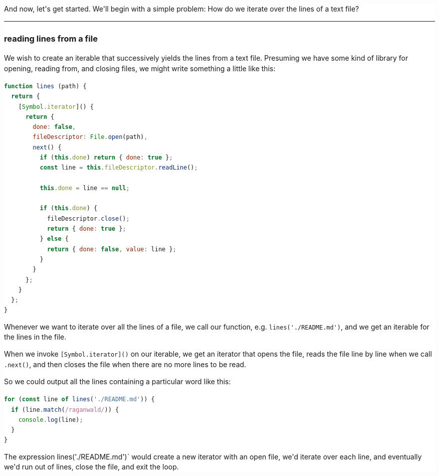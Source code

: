And now, let's get started. We'll begin with a simple problem: How do we iterate over the lines of a text file?

---

### reading lines from a file

We wish to create an iterable that successively yields the lines from a text file. Presuming we have some kind of library for opening, reading from, and closing files, we might write something a little like this:

```javascript
function lines (path) {
  return {
    [Symbol.iterator]() {
      return {
        done: false,
        fileDescriptor: File.open(path),
        next() {
          if (this.done) return { done: true };
          const line = this.fileDescriptor.readLine();

          this.done = line == null;

          if (this.done) {
            fileDescriptor.close();
            return { done: true };
          } else {
            return { done: false, value: line };
          }
        }
      };
    }
  };
}
```

Whenever we want to iterate over all the lines of a file, we call our function, e.g. `lines('./README.md')`, and we get an iterable for the lines in the file.

When we invoke `[Symbol.iterator]()` on our iterable, we get an iterator that opens the file, reads the file line by line when we call `.next()`, and then closes the file when there are no more lines to be read.

So we could output all the lines containing a particular word like this:

```javascript
for (const line of lines('./README.md')) {
  if (line.match(/raganwald/)) {
    console.log(line);
  }
}
```

The expression lines('./README.md')` would create a new iterator with an open file, we'd iterate over each line, and eventually we'd run out of lines, close the file, and exit the loop.
